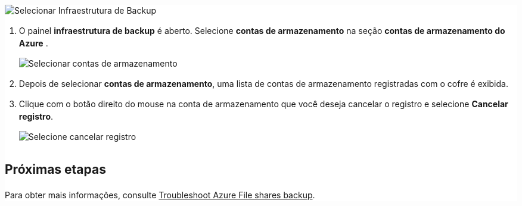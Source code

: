    ![Selecionar Infraestrutura de Backup](./media/manage-afs-backup/backup-infrastructure.png)

1. O painel **infraestrutura de backup** é aberto. Selecione **contas de armazenamento** na seção **contas de armazenamento do Azure** .

   ![Selecionar contas de armazenamento](./media/manage-afs-backup/storage-accounts.png)

1. Depois de selecionar **contas de armazenamento**, uma lista de contas de armazenamento registradas com o cofre é exibida.
1. Clique com o botão direito do mouse na conta de armazenamento que você deseja cancelar o registro e selecione **Cancelar registro**.

   ![Selecione cancelar registro](./media/manage-afs-backup/select-unregister.png)

## <a name="next-steps"></a>Próximas etapas

Para obter mais informações, consulte [Troubleshoot Azure File shares backup](./troubleshoot-azure-files.md).
